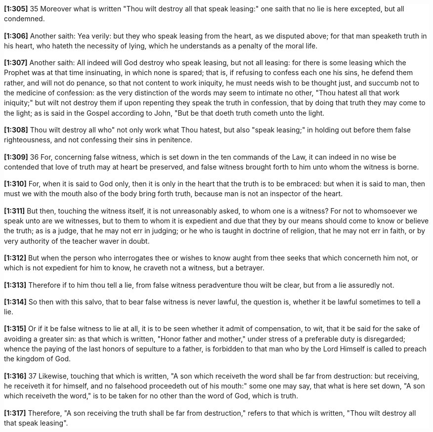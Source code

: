 **[1:305]** 35  Moreover what is written "Thou wilt destroy all that speak leasing:" one saith that no lie is here excepted, but all condemned.

**[1:306]** Another saith: Yea verily: but they who speak leasing from the heart, as we disputed above; for that man speaketh truth in his heart, who hateth the necessity of lying, which he understands as a penalty of the moral life.

**[1:307]** Another saith: All indeed will God destroy who speak leasing, but not all leasing: for there is some leasing which the Prophet was at that time insinuating, in which none is spared; that is, if refusing to confess each one his sins, he defend them rather, and will not do penance, so that not content to work iniquity, he must needs wish to be thought just, and succumb not to the medicine of confession: as the very distinction of the words may seem to intimate no other, "Thou hatest all that work iniquity;" but wilt not destroy them if upon repenting they speak the truth in confession, that by doing that truth they may come to the light; as is said in the Gospel according to John, "But be that doeth truth cometh unto the light.

**[1:308]** Thou wilt destroy all who" not only work what Thou hatest, but also "speak leasing;" in holding out before them false righteousness, and not confessing their sins in penitence.

**[1:309]** 36  For, concerning false witness, which is set down in the ten commands of the Law, it can indeed in no wise be contended that love of truth may at heart be preserved, and false witness brought forth to him unto whom the witness is borne.

**[1:310]** For, when it is said to God only, then it is only in the heart that the truth is to be embraced: but when it is said to man, then must we with the mouth also of the body bring forth truth, because man is not an inspector of the heart.

**[1:311]** But then, touching the witness itself, it is not unreasonably asked, to whom one is a witness? For not to whomsoever we speak unto are we witnesses, but to them to whom it is expedient and due that they by our means should come to know or believe the truth; as is a judge, that he may not err in judging; or he who is taught in doctrine of religion, that he may not err in faith, or by very authority of the teacher waver in doubt.

**[1:312]** But when the person who interrogates thee or wishes to know aught from thee seeks that which concerneth him not, or which is not expedient for him to know, he craveth not a witness, but a betrayer.

**[1:313]** Therefore if to him thou tell a lie, from false witness peradventure thou wilt be clear, but from a lie assuredly not.

**[1:314]** So then with this salvo, that to bear false witness is never lawful, the question is, whether it be lawful sometimes to tell a lie.

**[1:315]** Or if it be false witness to lie at all, it is to be seen whether it admit of compensation, to wit, that it be said for the sake of avoiding a greater sin: as that which is written, "Honor father and mother," under stress of a preferable duty is disregarded; whence the paying of the last honors of sepulture to a father, is forbidden to that man who by the Lord Himself is called to preach the kingdom of God.

**[1:316]** 37  Likewise, touching that which is written, "A son which receiveth the word shall be far from destruction: but receiving, he receiveth it for himself, and no falsehood proceedeth out of his mouth:" some one may say, that what is here set down, "A son which receiveth the word," is to be taken for no other than the word of God, which is truth.

**[1:317]** Therefore, "A son receiving the truth shall be far from destruction," refers to that which is written, "Thou wilt destroy all that speak leasing".
